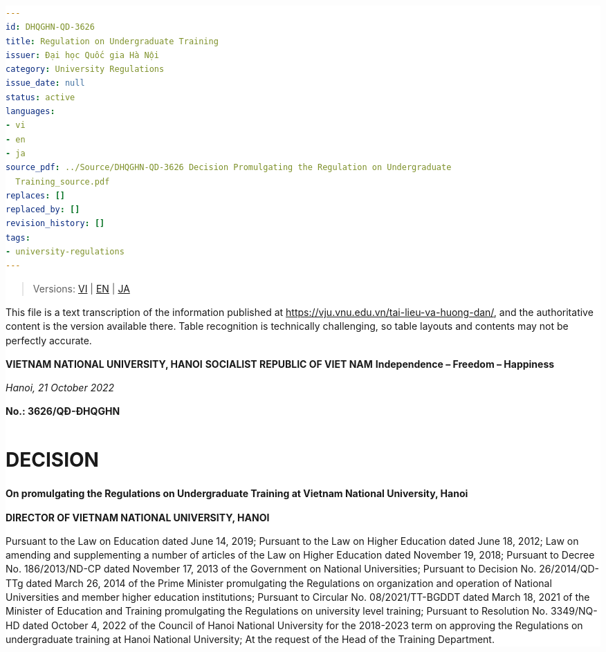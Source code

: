 ```yaml
---
id: DHQGHN-QD-3626
title: Regulation on Undergraduate Training
issuer: Đại học Quốc gia Hà Nội
category: University Regulations
issue_date: null
status: active
languages:
- vi
- en
- ja
source_pdf: ../Source/DHQGHN-QD-3626 Decision Promulgating the Regulation on Undergraduate
  Training_source.pdf
replaces: []
replaced_by: []
revision_history: []
tags:
- university-regulations
---
```

> Versions: [VI](../Vietnamese/DHQGHN-QD-3626%20Quy%E1%BA%BFt%20%C4%91%E1%BB%8Bnh%20ban%20h%C3%A0nh%20Quy%20ch%E1%BA%BF%20%C4%91%C3%A0o%20t%E1%BA%A1o%20%C4%91%E1%BA%A1i%20h%E1%BB%8Dc%20t%E1%BA%A1i%20%C4%90%E1%BA%A1i%20h%E1%BB%8Dc%20Qu%E1%BB%91c%20gia%20H%C3%A0%20N%E1%BB%99i_source.md) | [EN](DHQGHN-QD-3626%20Regulation%20on%20Undergraduate%20Training.md) | [JA](../Japanese/DHQGHN-QD-3626%20%E5%AD%A6%E9%83%A8%E6%95%99%E8%82%B2%E3%81%AB%E9%96%A2%E3%81%99%E3%82%8B%E8%A6%8F%E5%89%87.md)

This file is a text transcription of the information published at https://vju.vnu.edu.vn/tai-lieu-va-huong-dan/, and the authoritative content is the version available there.
Table recognition is technically challenging, so table layouts and contents may not be perfectly accurate.

**VIETNAM NATIONAL UNIVERSITY, HANOI**
**SOCIALIST REPUBLIC OF VIET NAM**
**Independence – Freedom – Happiness**

*Hanoi, 21 October 2022*

**No.: 3626/QĐ-ĐHQGHN**

# DECISION

**On promulgating the Regulations on Undergraduate Training at Vietnam National University, Hanoi**

**DIRECTOR OF VIETNAM NATIONAL UNIVERSITY, HANOI**

Pursuant to the Law on Education dated June 14, 2019; Pursuant to the
Law on Higher Education dated June 18, 2012; Law on amending and
supplementing a number of articles of the Law on Higher Education dated
November 19, 2018; Pursuant to Decree No. 186/2013/ND-CP dated November
17, 2013 of the Government on National Universities; Pursuant to
Decision No. 26/2014/QD-TTg dated March 26, 2014 of the Prime Minister
promulgating the Regulations on organization and operation of National
Universities and member higher education institutions; Pursuant to
Circular No. 08/2021/TT-BGDDT dated March 18, 2021 of the Minister of
Education and Training promulgating the Regulations on university level
training; Pursuant to Resolution No. 3349/NQ-HD dated October 4, 2022 of
the Council of Hanoi National University for the 2018-2023 term on
approving the Regulations on undergraduate training at Hanoi National
University; At the request of the Head of the Training Department.
